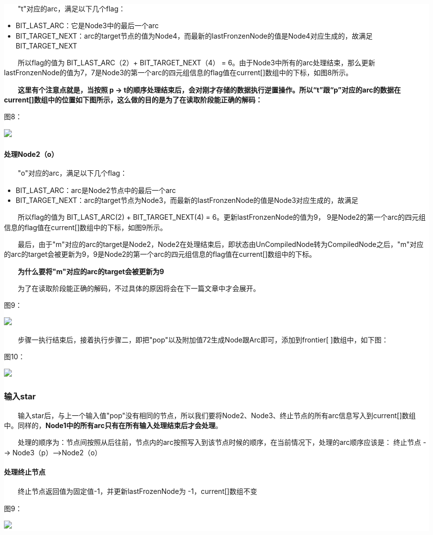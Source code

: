 &emsp;&emsp;"t"对应的arc，满足以下几个flag：

- BIT_LAST_ARC：它是Node3中的最后一个arc
- BIT_TARGET_NEXT：arc的target节点的值为Node4，而最新的lastFronzenNode的值是Node4对应生成的，故满足BIT_TARGET_NEXT

&emsp;&emsp;所以flag的值为 BIT_LAST_ARC（2）+ BIT_TARGET_NEXT（4） = 6。由于Node3中所有的arc处理结束，那么更新lastFronzenNode的值为7，7是Node3的第一个arc的四元组信息的flag值在current[]数组中的下标，如图8所示。

&emsp;&emsp;**这里有个注意点就是，当按照 p -> t的顺序处理结束后，会对刚才存储的数据执行逆置操作。所以“t”跟“p”对应的arc的数据在current[]数组中的位置如下图所示，这么做的目的是为了在读取阶段能正确的解码：**

图8：

<img src="http://www.amazingkoala.com.cn/uploads/lucene/utils/FST/8.png">

#### 处理Node2（o）

&emsp;&emsp;"o"对应的arc，满足以下几个flag：

- BIT_LAST_ARC：arc是Node2节点中的最后一个arc
- BIT_TARGET_NEXT：arc的target节点为Node3，而最新的lastFronzenNode的值是Node3对应生成的，故满足

&emsp;&emsp;所以flag的值为 BIT_LAST_ARC(2) + BIT_TARGET_NEXT(4) = 6。更新lastFronzenNode的值为9， 9是Node2的第一个arc的四元组信息的flag值在current[]数组中的下标，如图9所示。

&emsp;&emsp;最后，由于"m"对应的arc的target是Node2，Node2在处理结束后，即状态由UnCompiledNode转为CompiledNode之后，"m"对应的arc的target会被更新为9，9是Node2的第一个arc的四元组信息的flag值在current[]数组中的下标。

&emsp;&emsp;**为什么要将"m"对应的arc的target会被更新为9**

&emsp;&emsp;为了在读取阶段能正确的解码，不过具体的原因将会在下一篇文章中才会展开。


图9：

<img src="http://www.amazingkoala.com.cn/uploads/lucene/utils/FST/9.png">


&emsp;&emsp;步骤一执行结束后，接着执行步骤二，即把"pop"以及附加值72生成Node跟Arc即可，添加到frontier\[ ]数组中，如下图：


图10：

<img src="http://www.amazingkoala.com.cn/uploads/lucene/utils/FST/10.png">

### 输入star

&emsp;&emsp;输入star后，与上一个输入值"pop"没有相同的节点，所以我们要将Node2、Node3、终止节点的所有arc信息写入到current[]数组中。同样的，**Node1中的所有arc只有在所有输入处理结束后才会处理**。

&emsp;&emsp;处理的顺序为：节点间按照从后往前，节点内的arc按照写入到该节点时候的顺序，在当前情况下，处理的arc顺序应该是： 终止节点 --> Node3（p）-->Node2（o）

#### 处理终止节点

&emsp;&emsp;终止节点返回值为固定值-1，并更新lastFrozenNode为 -1，current[]数组不变

图9：

<img src="http://www.amazingkoala.com.cn/uploads/lucene/utils/FST/9.png">
